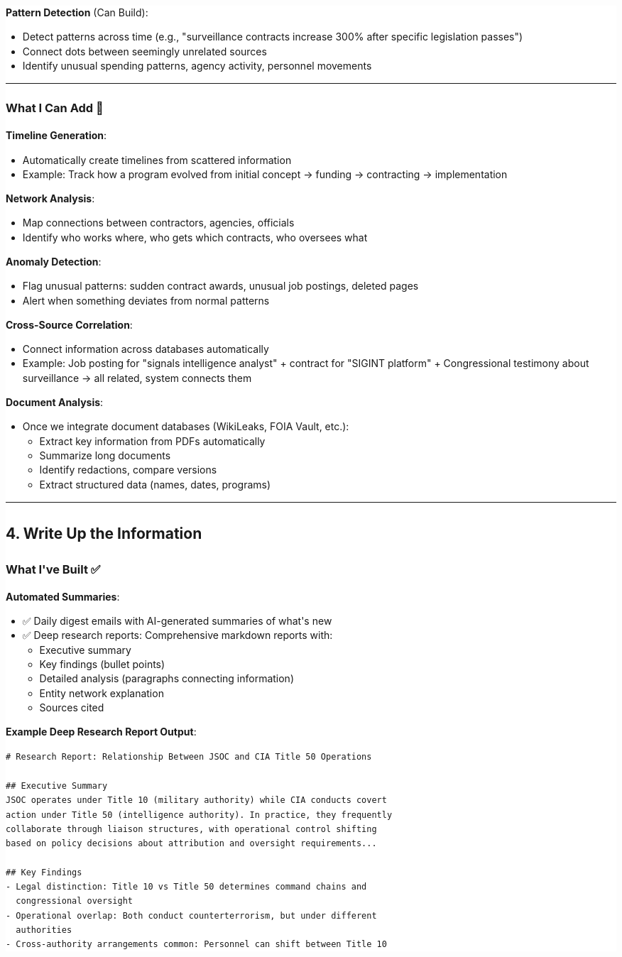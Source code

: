 **Pattern Detection** (Can Build):
- Detect patterns across time (e.g., "surveillance contracts increase 300% after specific legislation passes")
- Connect dots between seemingly unrelated sources
- Identify unusual spending patterns, agency activity, personnel movements

---

### What I Can Add 🔨

**Timeline Generation**:
- Automatically create timelines from scattered information
- Example: Track how a program evolved from initial concept → funding → contracting → implementation

**Network Analysis**:
- Map connections between contractors, agencies, officials
- Identify who works where, who gets which contracts, who oversees what

**Anomaly Detection**:
- Flag unusual patterns: sudden contract awards, unusual job postings, deleted pages
- Alert when something deviates from normal patterns

**Cross-Source Correlation**:
- Connect information across databases automatically
- Example: Job posting for "signals intelligence analyst" + contract for "SIGINT platform" + Congressional testimony about surveillance → all related, system connects them

**Document Analysis**:
- Once we integrate document databases (WikiLeaks, FOIA Vault, etc.):
  - Extract key information from PDFs automatically
  - Summarize long documents
  - Identify redactions, compare versions
  - Extract structured data (names, dates, programs)

---

## 4. Write Up the Information

### What I've Built ✅

**Automated Summaries**:
- ✅ Daily digest emails with AI-generated summaries of what's new
- ✅ Deep research reports: Comprehensive markdown reports with:
  - Executive summary
  - Key findings (bullet points)
  - Detailed analysis (paragraphs connecting information)
  - Entity network explanation
  - Sources cited

**Example Deep Research Report Output**:
```
# Research Report: Relationship Between JSOC and CIA Title 50 Operations

## Executive Summary
JSOC operates under Title 10 (military authority) while CIA conducts covert
action under Title 50 (intelligence authority). In practice, they frequently
collaborate through liaison structures, with operational control shifting
based on policy decisions about attribution and oversight requirements...

## Key Findings
- Legal distinction: Title 10 vs Title 50 determines command chains and
  congressional oversight
- Operational overlap: Both conduct counterterrorism, but under different
  authorities
- Cross-authority arrangements common: Personnel can shift between Title 10
```